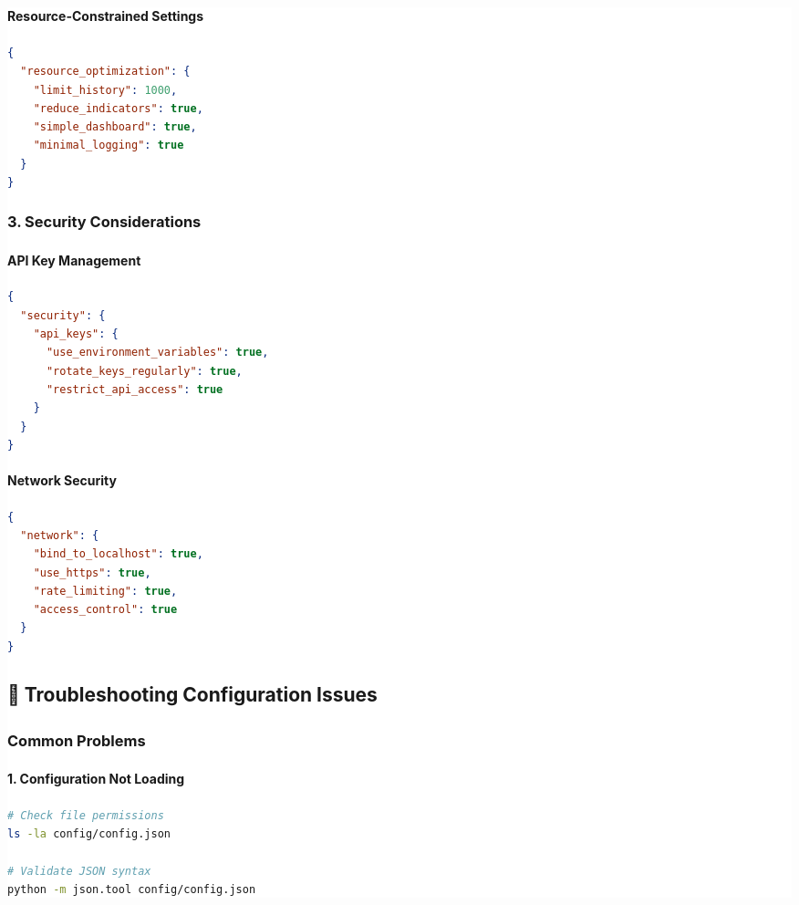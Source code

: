 #### Resource-Constrained Settings
```json
{
  "resource_optimization": {
    "limit_history": 1000,
    "reduce_indicators": true,
    "simple_dashboard": true,
    "minimal_logging": true
  }
}
```

### 3. Security Considerations

#### API Key Management
```json
{
  "security": {
    "api_keys": {
      "use_environment_variables": true,
      "rotate_keys_regularly": true,
      "restrict_api_access": true
    }
  }
}
```

#### Network Security
```json
{
  "network": {
    "bind_to_localhost": true,
    "use_https": true,
    "rate_limiting": true,
    "access_control": true
  }
}
```

## 🚨 Troubleshooting Configuration Issues

### Common Problems

#### 1. Configuration Not Loading
```bash
# Check file permissions
ls -la config/config.json

# Validate JSON syntax
python -m json.tool config/config.json
```
